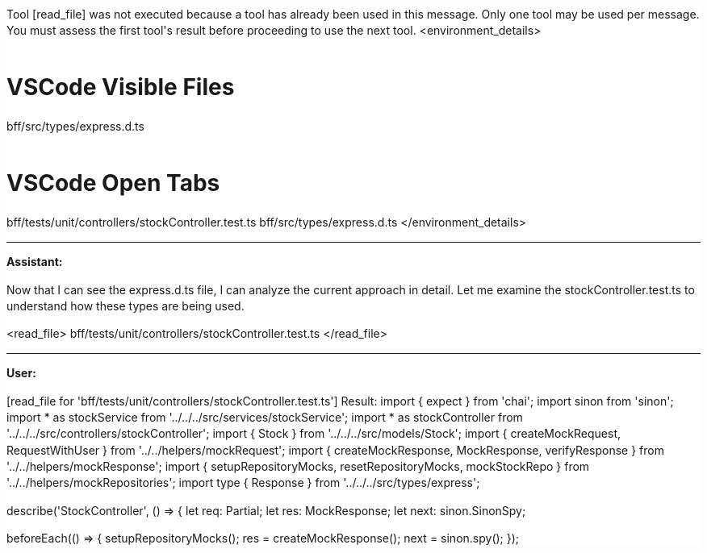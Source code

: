 Tool [read_file] was not executed because a tool has already been used in this message. Only one tool may be used per message. You must assess the first tool's result before proceeding to use the next tool.
<environment_details>
# VSCode Visible Files
bff/src/types/express.d.ts

# VSCode Open Tabs
bff/tests/unit/controllers/stockController.test.ts
bff/src/types/express.d.ts
</environment_details>

---

**Assistant:**

<thinking>
Now that I can see the express.d.ts file, I can analyze the current approach in detail. Let me examine the stockController.test.ts to understand how these types are being used.
</thinking>

<read_file>
<path>bff/tests/unit/controllers/stockController.test.ts</path>
</read_file>

---

**User:**

[read_file for 'bff/tests/unit/controllers/stockController.test.ts'] Result:
import { expect } from 'chai';
import sinon from 'sinon';
import * as stockService from '../../../src/services/stockService';
import * as stockController from '../../../src/controllers/stockController';
import { Stock } from '../../../src/models/Stock';
import { createMockRequest, RequestWithUser } from '../../helpers/mockRequest';
import { createMockResponse, MockResponse, verifyResponse } from '../../helpers/mockResponse';
import { setupRepositoryMocks, resetRepositoryMocks, mockStockRepo } from '../../helpers/mockRepositories';
import type { Response } from '../../../src/types/express';

describe('StockController', () => {
  let req: Partial<RequestWithUser>;
  let res: MockResponse;
  let next: sinon.SinonSpy;

  beforeEach(() => {
    setupRepositoryMocks();
    res = createMockResponse();
    next = sinon.spy();
  });
